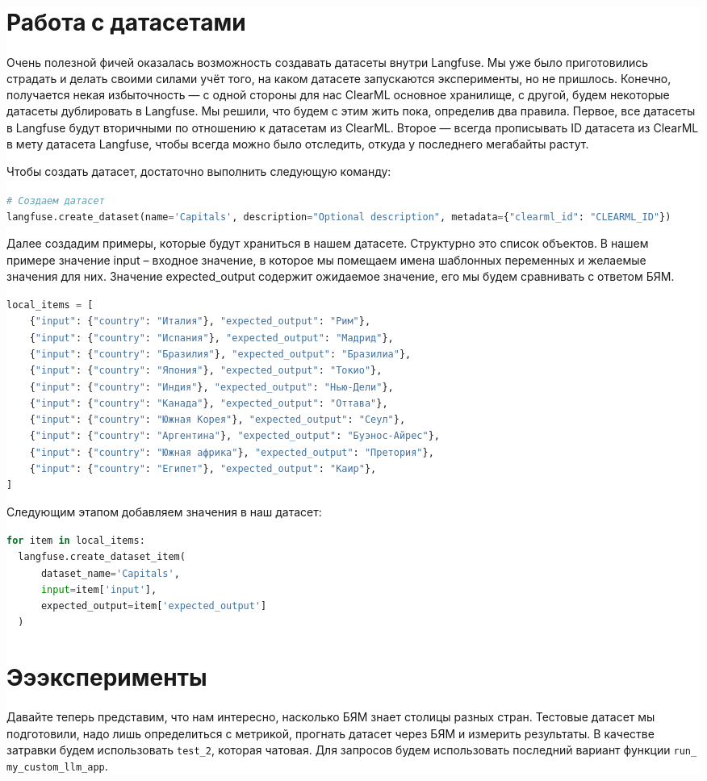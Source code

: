 # Работа с датасетами

Очень полезной фичей оказалась возможность создавать датасеты внутри Langfuse. Мы уже было приготовились страдать и делать своими силами учёт того, на каком датасете запускаются эксперименты, но не пришлось. Конечно, получается некая избыточность — с одной стороны для нас ClearML основное хранилище, с другой, будем некоторые датасеты дублировать в Langfuse. Мы решили, что будем с этим жить пока, определив два правила. Первое, все датасеты в Langfuse будут вторичными по отношению к датасетам из ClearML. Второе — всегда прописывать ID датасета из ClearML в мету датасета Langfuse, чтобы всегда можно было отследить, откуда у последнего мегабайты растут. 

Чтобы создать датасет, достаточно выполнить следующую команду:

```python
# Создаем датасет
langfuse.create_dataset(name='Capitals', description="Optional description", metadata={"clearml_id": "CLEARML_ID"})
```

Далее создадим примеры, которые будут храниться в нашем датасете. Структурно это список объектов. В нашем примере значение input – входное значение, в которое мы помещаем имена шаблонных переменных и желаемые значения для них. Значение expected_output содержит ожидаемое значение, его мы будем сравнивать с ответом БЯМ.

```python
local_items = [
    {"input": {"country": "Италия"}, "expected_output": "Рим"},
    {"input": {"country": "Испания"}, "expected_output": "Мадрид"},
    {"input": {"country": "Бразилия"}, "expected_output": "Бразилиа"},
    {"input": {"country": "Япония"}, "expected_output": "Токио"},
    {"input": {"country": "Индия"}, "expected_output": "Нью-Дели"},
    {"input": {"country": "Канада"}, "expected_output": "Оттава"},
    {"input": {"country": "Южная Корея"}, "expected_output": "Сеул"},
    {"input": {"country": "Аргентина"}, "expected_output": "Буэнос-Айрес"},
    {"input": {"country": "Южная африка"}, "expected_output": "Претория"},
    {"input": {"country": "Египет"}, "expected_output": "Каир"},
]
```

Следующим этапом добавляем значения в наш датасет:

```python
for item in local_items:
  langfuse.create_dataset_item(
      dataset_name='Capitals',
      input=item['input'], 
      expected_output=item['expected_output'] 
  )
```

# Эээксперименты

Давайте теперь представим, что нам интересно, насколько БЯМ знает столицы разных стран. Тестовые датасет мы подготовили, надо лишь определиться с метрикой, прогнать датасет через БЯМ и измерить результаты. В качестве затравки будем использовать `test_2`, которая чатовая. Для запросов будем использовать последний вариант функции `run_my_custom_llm_app`.

